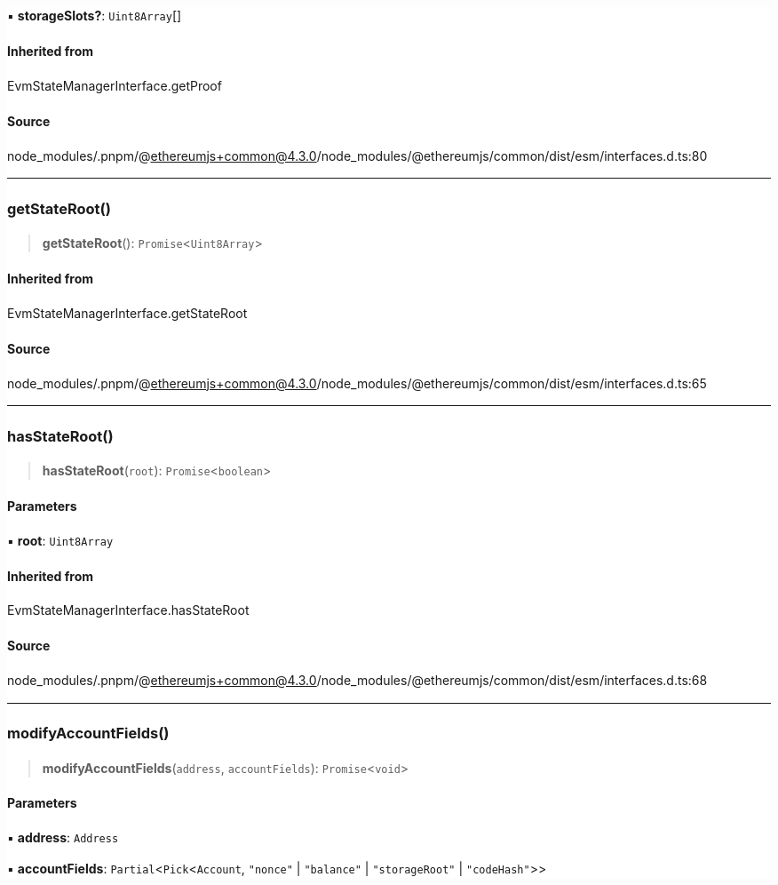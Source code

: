 ▪ **storageSlots?**: `Uint8Array`[]

#### Inherited from

EvmStateManagerInterface.getProof

#### Source

node\_modules/.pnpm/@ethereumjs+common@4.3.0/node\_modules/@ethereumjs/common/dist/esm/interfaces.d.ts:80

***

### getStateRoot()

> **getStateRoot**(): `Promise`\<`Uint8Array`\>

#### Inherited from

EvmStateManagerInterface.getStateRoot

#### Source

node\_modules/.pnpm/@ethereumjs+common@4.3.0/node\_modules/@ethereumjs/common/dist/esm/interfaces.d.ts:65

***

### hasStateRoot()

> **hasStateRoot**(`root`): `Promise`\<`boolean`\>

#### Parameters

▪ **root**: `Uint8Array`

#### Inherited from

EvmStateManagerInterface.hasStateRoot

#### Source

node\_modules/.pnpm/@ethereumjs+common@4.3.0/node\_modules/@ethereumjs/common/dist/esm/interfaces.d.ts:68

***

### modifyAccountFields()

> **modifyAccountFields**(`address`, `accountFields`): `Promise`\<`void`\>

#### Parameters

▪ **address**: `Address`

▪ **accountFields**: `Partial`\<`Pick`\<`Account`, `"nonce"` \| `"balance"` \| `"storageRoot"` \| `"codeHash"`\>\>
